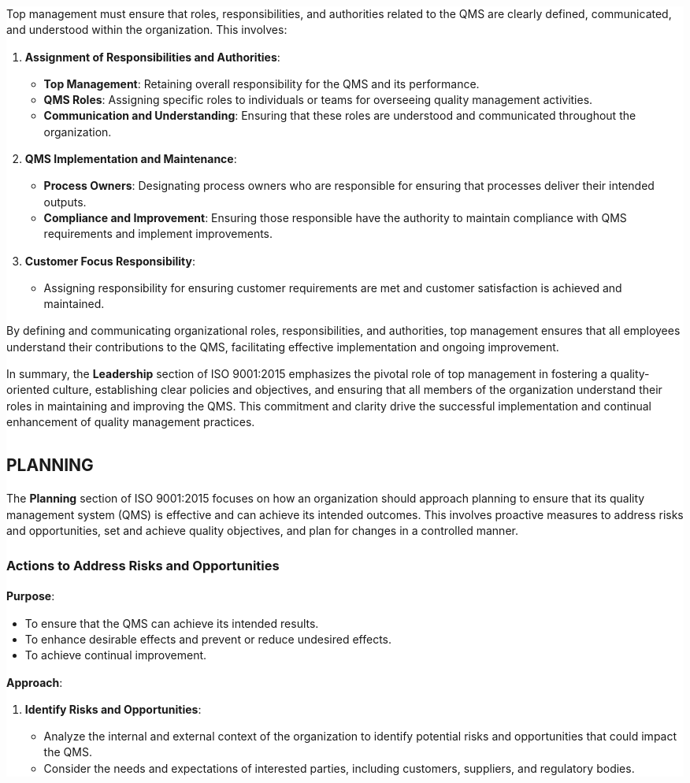 Top management must ensure that roles, responsibilities, and authorities related to the QMS are clearly defined, communicated, and understood within the organization. This involves:

1. **Assignment of Responsibilities and Authorities**:

   - **Top Management**: Retaining overall responsibility for the QMS and its performance.
   - **QMS Roles**: Assigning specific roles to individuals or teams for overseeing quality management activities.
   - **Communication and Understanding**: Ensuring that these roles are understood and communicated throughout the organization.

2. **QMS Implementation and Maintenance**:

   - **Process Owners**: Designating process owners who are responsible for ensuring that processes deliver their intended outputs.
   - **Compliance and Improvement**: Ensuring those responsible have the authority to maintain compliance with QMS requirements and implement improvements.

3. **Customer Focus Responsibility**:

   - Assigning responsibility for ensuring customer requirements are met and customer satisfaction is achieved and maintained.

By defining and communicating organizational roles, responsibilities, and authorities, top management ensures that all employees understand their contributions to the QMS, facilitating effective implementation and ongoing improvement.

In summary, the **Leadership** section of ISO 9001:2015 emphasizes the pivotal role of top management in fostering a quality-oriented culture, establishing clear policies and objectives, and ensuring that all members of the organization understand their roles in maintaining and improving the QMS. This commitment and clarity drive the successful implementation and continual enhancement of quality management practices.

## PLANNING

The **Planning** section of ISO 9001:2015 focuses on how an organization should approach planning to ensure that its quality management system (QMS) is effective and can achieve its intended outcomes. This involves proactive measures to address risks and opportunities, set and achieve quality objectives, and plan for changes in a controlled manner.

### Actions to Address Risks and Opportunities

**Purpose**:

- To ensure that the QMS can achieve its intended results.
- To enhance desirable effects and prevent or reduce undesired effects.
- To achieve continual improvement.

**Approach**:
1. **Identify Risks and Opportunities**:

   - Analyze the internal and external context of the organization to identify potential risks and opportunities that could impact the QMS.
   - Consider the needs and expectations of interested parties, including customers, suppliers, and regulatory bodies.
